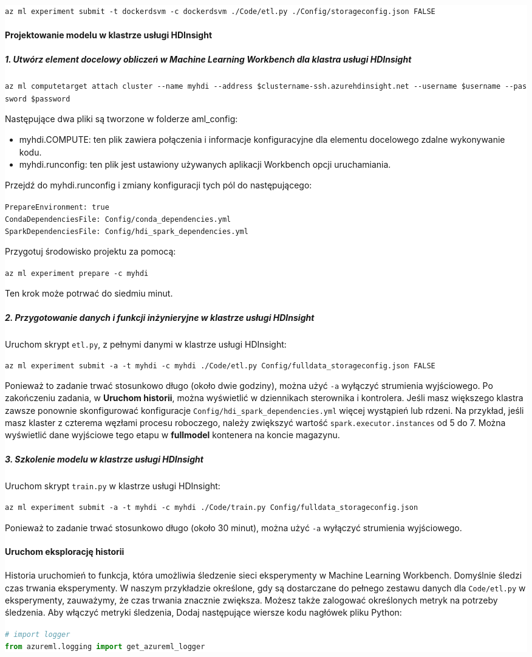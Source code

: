 ```az ml experiment submit -t dockerdsvm -c dockerdsvm ./Code/etl.py ./Config/storageconfig.json FALSE```

####  <a name="model-development-on-the-hdinsight-cluster"></a>Projektowanie modelu w klastrze usługi HDInsight

##### <a name="1-create-the-compute-target-in-machine-learning-workbench-for-the-hdinsight-cluster"></a>1. Utwórz element docelowy obliczeń w Machine Learning Workbench dla klastra usługi HDInsight

```az ml computetarget attach cluster --name myhdi --address $clustername-ssh.azurehdinsight.net --username $username --password $password```

Następujące dwa pliki są tworzone w folderze aml_config:
    
-  myhdi.COMPUTE: ten plik zawiera połączenia i informacje konfiguracyjne dla elementu docelowego zdalne wykonywanie kodu.
-  myhdi.runconfig: ten plik jest ustawiony używanych aplikacji Workbench opcji uruchamiania.


Przejdź do myhdi.runconfig i zmiany konfiguracji tych pól do następującego:

    PrepareEnvironment: true 
    CondaDependenciesFile: Config/conda_dependencies.yml 
    SparkDependenciesFile: Config/hdi_spark_dependencies.yml

Przygotuj środowisko projektu za pomocą:

```az ml experiment prepare -c myhdi```

Ten krok może potrwać do siedmiu minut.

##### <a name="2-data-preparation-and-feature-engineering-on-hdinsight-cluster"></a>2. Przygotowanie danych i funkcji inżynieryjne w klastrze usługi HDInsight

Uruchom skrypt `etl.py`, z pełnymi danymi w klastrze usługi HDInsight:

```az ml experiment submit -a -t myhdi -c myhdi ./Code/etl.py Config/fulldata_storageconfig.json FALSE```

Ponieważ to zadanie trwać stosunkowo długo (około dwie godziny), można użyć `-a` wyłączyć strumienia wyjściowego. Po zakończeniu zadania, w **Uruchom historii**, można wyświetlić w dziennikach sterownika i kontrolera. Jeśli masz większego klastra zawsze ponownie skonfigurować konfiguracje `Config/hdi_spark_dependencies.yml` więcej wystąpień lub rdzeni. Na przykład, jeśli masz klaster z czterema węzłami procesu roboczego, należy zwiększyć wartość `spark.executor.instances` od 5 do 7. Można wyświetlić dane wyjściowe tego etapu w **fullmodel** kontenera na koncie magazynu. 


##### <a name="3-model-training-on-hdinsight-cluster"></a>3. Szkolenie modelu w klastrze usługi HDInsight

Uruchom skrypt `train.py` w klastrze usługi HDInsight:

```az ml experiment submit -a -t myhdi -c myhdi ./Code/train.py Config/fulldata_storageconfig.json```

Ponieważ to zadanie trwać stosunkowo długo (około 30 minut), można użyć `-a` wyłączyć strumienia wyjściowego.

#### <a name="run-history-exploration"></a>Uruchom eksplorację historii

Historia uruchomień to funkcja, która umożliwia śledzenie sieci eksperymenty w Machine Learning Workbench. Domyślnie śledzi czas trwania eksperymenty. W naszym przykładzie określone, gdy są dostarczane do pełnego zestawu danych dla `Code/etl.py` w eksperymenty, zauważymy, że czas trwania znacznie zwiększa. Możesz także zalogować określonych metryk na potrzeby śledzenia. Aby włączyć metryki śledzenia, Dodaj następujące wiersze kodu nagłówek pliku Python:
```python
# import logger
from azureml.logging import get_azureml_logger

```